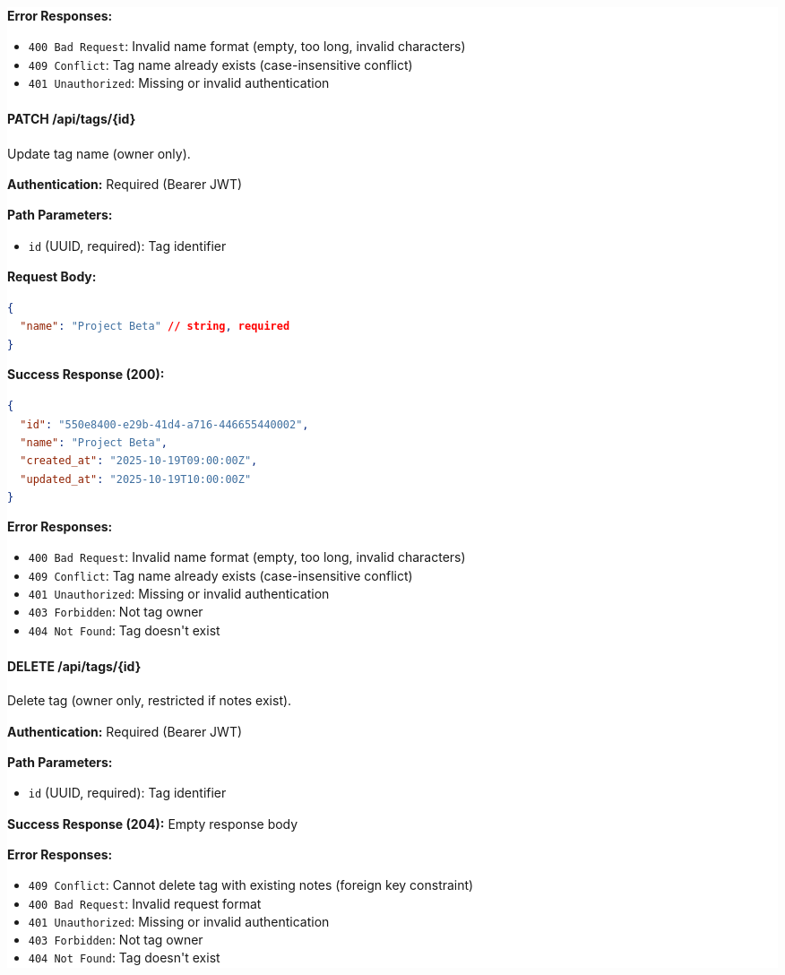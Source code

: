 **Error Responses:**

- `400 Bad Request`: Invalid name format (empty, too long, invalid characters)
- `409 Conflict`: Tag name already exists (case-insensitive conflict)
- `401 Unauthorized`: Missing or invalid authentication

#### PATCH /api/tags/{id}

Update tag name (owner only).

**Authentication:** Required (Bearer JWT)

**Path Parameters:**

- `id` (UUID, required): Tag identifier

**Request Body:**

```json
{
  "name": "Project Beta" // string, required
}
```

**Success Response (200):**

```json
{
  "id": "550e8400-e29b-41d4-a716-446655440002",
  "name": "Project Beta",
  "created_at": "2025-10-19T09:00:00Z",
  "updated_at": "2025-10-19T10:00:00Z"
}
```

**Error Responses:**

- `400 Bad Request`: Invalid name format (empty, too long, invalid characters)
- `409 Conflict`: Tag name already exists (case-insensitive conflict)
- `401 Unauthorized`: Missing or invalid authentication
- `403 Forbidden`: Not tag owner
- `404 Not Found`: Tag doesn't exist

#### DELETE /api/tags/{id}

Delete tag (owner only, restricted if notes exist).

**Authentication:** Required (Bearer JWT)

**Path Parameters:**

- `id` (UUID, required): Tag identifier

**Success Response (204):**
Empty response body

**Error Responses:**

- `409 Conflict`: Cannot delete tag with existing notes (foreign key constraint)
- `400 Bad Request`: Invalid request format
- `401 Unauthorized`: Missing or invalid authentication
- `403 Forbidden`: Not tag owner
- `404 Not Found`: Tag doesn't exist
